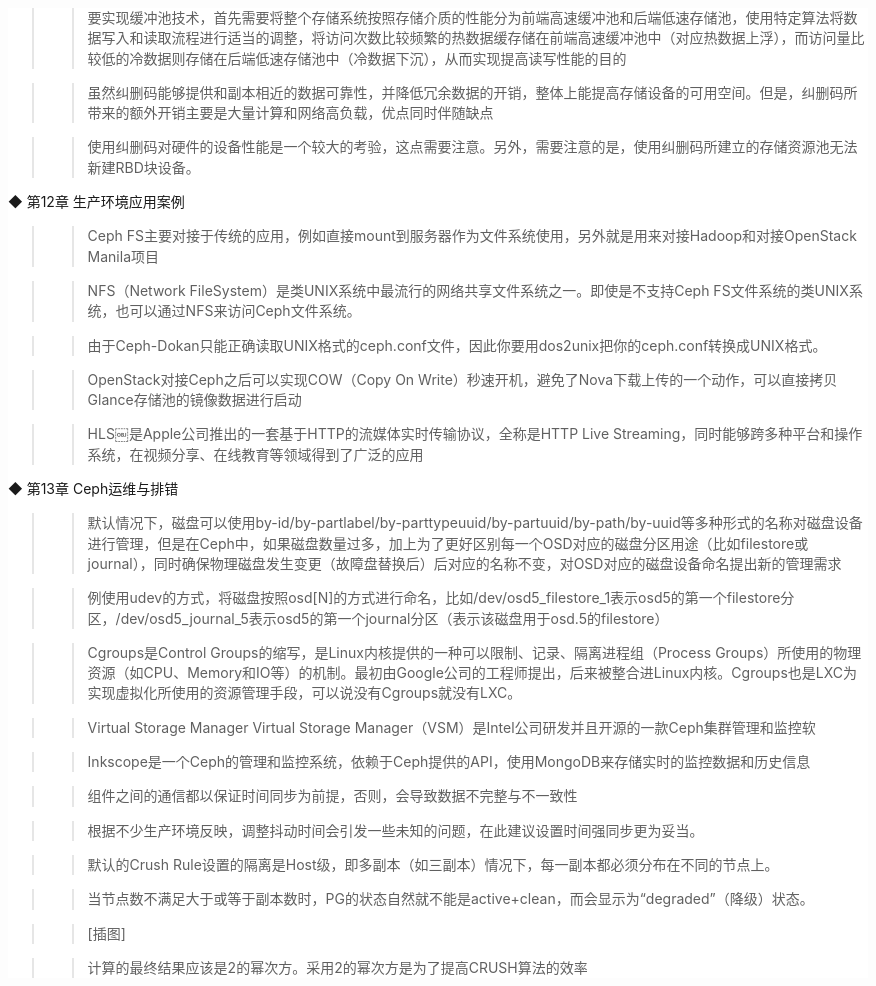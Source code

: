 >> 要实现缓冲池技术，首先需要将整个存储系统按照存储介质的性能分为前端高速缓冲池和后端低速存储池，使用特定算法将数据写入和读取流程进行适当的调整，将访问次数比较频繁的热数据缓存储在前端高速缓冲池中（对应热数据上浮），而访问量比较低的冷数据则存储在后端低速存储池中（冷数据下沉），从而实现提高读写性能的目的

>> 虽然纠删码能够提供和副本相近的数据可靠性，并降低冗余数据的开销，整体上能提高存储设备的可用空间。但是，纠删码所带来的额外开销主要是大量计算和网络高负载，优点同时伴随缺点

>> 使用纠删码对硬件的设备性能是一个较大的考验，这点需要注意。另外，需要注意的是，使用纠删码所建立的存储资源池无法新建RBD块设备。


◆ 第12章 生产环境应用案例

>> Ceph FS主要对接于传统的应用，例如直接mount到服务器作为文件系统使用，另外就是用来对接Hadoop和对接OpenStack Manila项目

>> NFS（Network FileSystem）是类UNIX系统中最流行的网络共享文件系统之一。即使是不支持Ceph FS文件系统的类UNIX系统，也可以通过NFS来访问Ceph文件系统。

>> 由于Ceph-Dokan只能正确读取UNIX格式的ceph.conf文件，因此你要用dos2unix把你的ceph.conf转换成UNIX格式。

>> OpenStack对接Ceph之后可以实现COW（Copy On Write）秒速开机，避免了Nova下载上传的一个动作，可以直接拷贝Glance存储池的镜像数据进行启动

>> HLS￼是Apple公司推出的一套基于HTTP的流媒体实时传输协议，全称是HTTP Live Streaming，同时能够跨多种平台和操作系统，在视频分享、在线教育等领域得到了广泛的应用


◆ 第13章 Ceph运维与排错

>> 默认情况下，磁盘可以使用by-id/by-partlabel/by-parttypeuuid/by-partuuid/by-path/by-uuid等多种形式的名称对磁盘设备进行管理，但是在Ceph中，如果磁盘数量过多，加上为了更好区别每一个OSD对应的磁盘分区用途（比如filestore或journal），同时确保物理磁盘发生变更（故障盘替换后）后对应的名称不变，对OSD对应的磁盘设备命名提出新的管理需求

>> 例使用udev的方式，将磁盘按照osd[N]的方式进行命名，比如/dev/osd5_filestore_1表示osd5的第一个filestore分区，/dev/osd5_journal_5表示osd5的第一个journal分区（表示该磁盘用于osd.5的filestore）

>> Cgroups是Control Groups的缩写，是Linux内核提供的一种可以限制、记录、隔离进程组（Process Groups）所使用的物理资源（如CPU、Memory和IO等）的机制。最初由Google公司的工程师提出，后来被整合进Linux内核。Cgroups也是LXC为实现虚拟化所使用的资源管理手段，可以说没有Cgroups就没有LXC。

>> Virtual Storage Manager
Virtual Storage Manager（VSM）是Intel公司研发并且开源的一款Ceph集群管理和监控软

>> Inkscope是一个Ceph的管理和监控系统，依赖于Ceph提供的API，使用MongoDB来存储实时的监控数据和历史信息

>> 组件之间的通信都以保证时间同步为前提，否则，会导致数据不完整与不一致性

>> 根据不少生产环境反映，调整抖动时间会引发一些未知的问题，在此建议设置时间强同步更为妥当。

>> 默认的Crush Rule设置的隔离是Host级，即多副本（如三副本）情况下，每一副本都必须分布在不同的节点上。

>> 当节点数不满足大于或等于副本数时，PG的状态自然就不能是active+clean，而会显示为“degraded”（降级）状态。

>> [插图]

>> 计算的最终结果应该是2的幂次方。采用2的幂次方是为了提高CRUSH算法的效率

